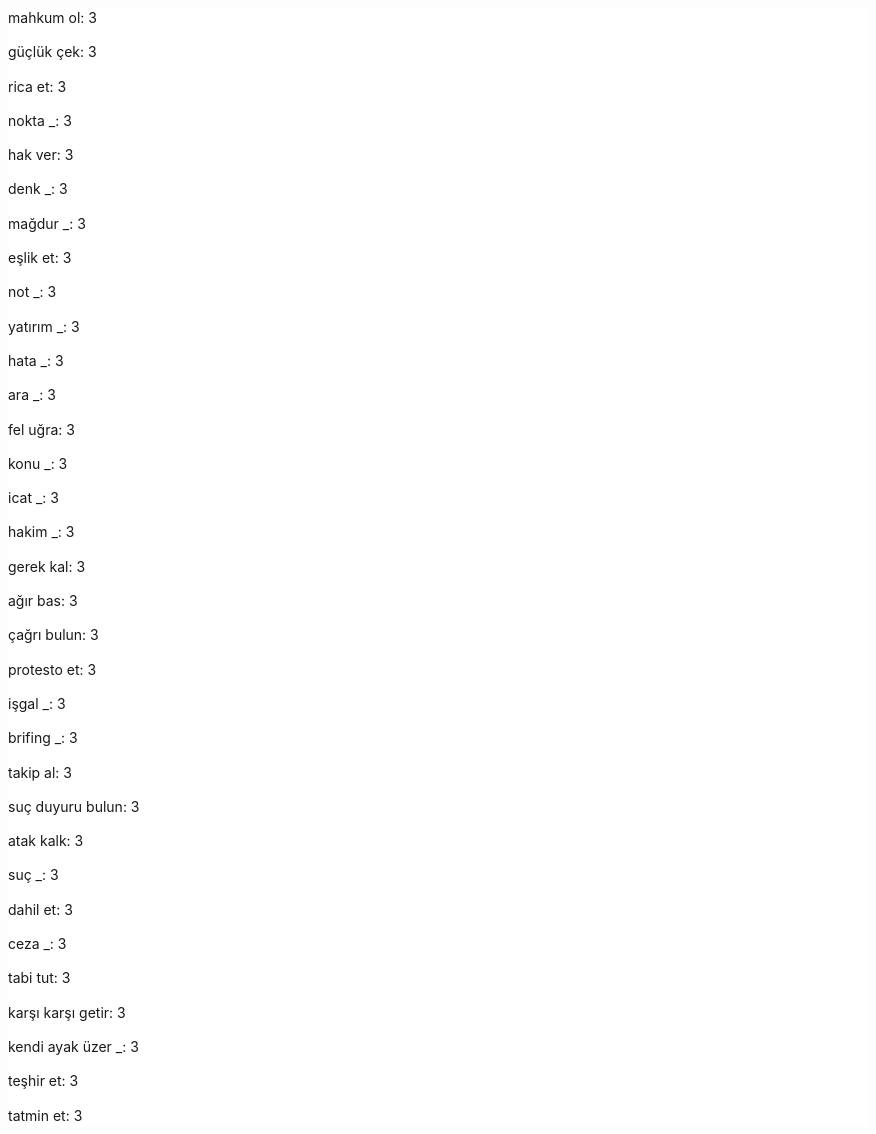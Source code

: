 mahkum ol: 3

güçlük çek: 3

rica et: 3

nokta _: 3

hak ver: 3

denk _: 3

mağdur _: 3

eşlik et: 3

not _: 3

yatırım _: 3

hata _: 3

ara _: 3

fel uğra: 3

konu _: 3

icat _: 3

hakim _: 3

gerek kal: 3

ağır bas: 3

çağrı bulun: 3

protesto et: 3

işgal _: 3

brifing _: 3

takip al: 3

suç duyuru bulun: 3

atak kalk: 3

suç _: 3

dahil et: 3

ceza _: 3

tabi tut: 3

karşı karşı getir: 3

kendi ayak üzer _: 3

teşhir et: 3

tatmin et: 3
